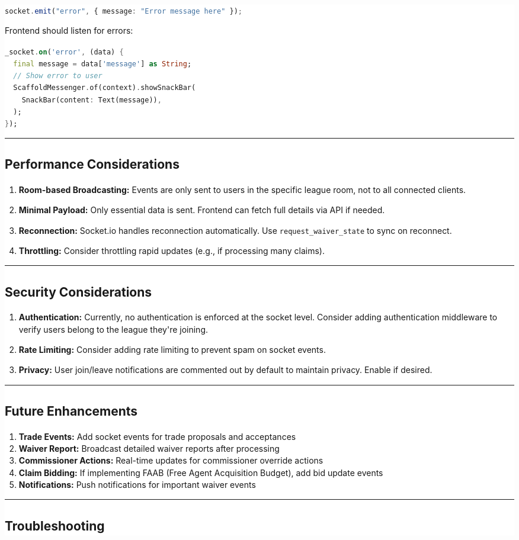 ```typescript
socket.emit("error", { message: "Error message here" });
```

Frontend should listen for errors:

```dart
_socket.on('error', (data) {
  final message = data['message'] as String;
  // Show error to user
  ScaffoldMessenger.of(context).showSnackBar(
    SnackBar(content: Text(message)),
  );
});
```

---

## Performance Considerations

1. **Room-based Broadcasting:** Events are only sent to users in the specific league room, not to all connected clients.

2. **Minimal Payload:** Only essential data is sent. Frontend can fetch full details via API if needed.

3. **Reconnection:** Socket.io handles reconnection automatically. Use `request_waiver_state` to sync on reconnect.

4. **Throttling:** Consider throttling rapid updates (e.g., if processing many claims).

---

## Security Considerations

1. **Authentication:** Currently, no authentication is enforced at the socket level. Consider adding authentication middleware to verify users belong to the league they're joining.

2. **Rate Limiting:** Consider adding rate limiting to prevent spam on socket events.

3. **Privacy:** User join/leave notifications are commented out by default to maintain privacy. Enable if desired.

---

## Future Enhancements

1. **Trade Events:** Add socket events for trade proposals and acceptances
2. **Waiver Report:** Broadcast detailed waiver reports after processing
3. **Commissioner Actions:** Real-time updates for commissioner override actions
4. **Claim Bidding:** If implementing FAAB (Free Agent Acquisition Budget), add bid update events
5. **Notifications:** Push notifications for important waiver events

---

## Troubleshooting
